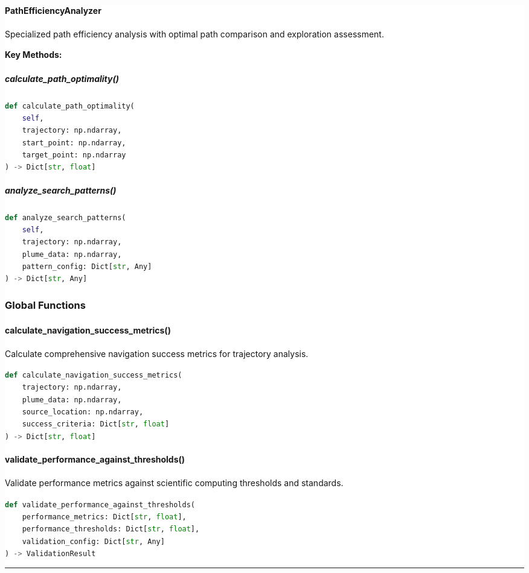#### PathEfficiencyAnalyzer

Specialized path efficiency analysis with optimal path comparison and exploration assessment.

**Key Methods:**

##### calculate_path_optimality()

```python
def calculate_path_optimality(
    self,
    trajectory: np.ndarray,
    start_point: np.ndarray,
    target_point: np.ndarray
) -> Dict[str, float]
```

##### analyze_search_patterns()

```python
def analyze_search_patterns(
    self,
    trajectory: np.ndarray,
    plume_data: np.ndarray,
    pattern_config: Dict[str, Any]
) -> Dict[str, Any]
```

### Global Functions

#### calculate_navigation_success_metrics()

Calculate comprehensive navigation success metrics for trajectory analysis.

```python
def calculate_navigation_success_metrics(
    trajectory: np.ndarray,
    plume_data: np.ndarray,
    source_location: np.ndarray,
    success_criteria: Dict[str, float]
) -> Dict[str, float]
```

#### validate_performance_against_thresholds()

Validate performance metrics against scientific computing thresholds and standards.

```python
def validate_performance_against_thresholds(
    performance_metrics: Dict[str, float],
    performance_thresholds: Dict[str, float],
    validation_config: Dict[str, Any]
) -> ValidationResult
```

---

